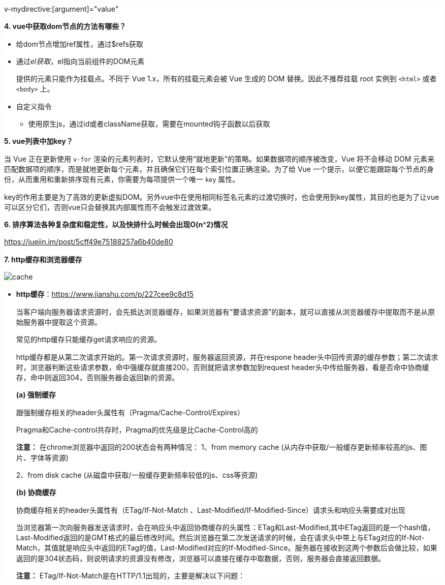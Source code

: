   v-mydirective:[argument]="value"

**4. vue中获取dom节点的方法有哪些？**

   - 给dom节点增加ref属性，通过$refs获取
   
   - 通过$el获取，$el指向当前组件的DOM元素
   
     提供的元素只能作为挂载点。不同于 Vue 1.x，所有的挂载元素会被 Vue 生成的 DOM 替换。因此不推荐挂载 root 实例到 `<html>` 或者 `<body>` 上。
   
- 自定义指令

   - 使用原生js，通过id或者className获取，需要在mounted钩子函数以后获取

**5. vue列表中加key？**

   当 Vue 正在更新使用 `v-for` 渲染的元素列表时，它默认使用“就地更新”的策略。如果数据项的顺序被改变，Vue 将不会移动 DOM 元素来匹配数据项的顺序，而是就地更新每个元素，并且确保它们在每个索引位置正确渲染。为了给 Vue 一个提示，以便它能跟踪每个节点的身份，从而重用和重新排序现有元素，你需要为每项提供一个唯一 `key` 属性。

   key的作用主要是为了高效的更新虚拟DOM。另外vue中在使用相同标签名元素的过渡切换时，也会使用到key属性，其目的也是为了让vue可以区分它们，否则vue只会替换其内部属性而不会触发过渡效果。

**6. 排序算法各种复杂度和稳定性，以及快排什么时候会出现O(n^2)情况**

https://juejin.im/post/5cff49e75188257a6b40de80

**7. http缓存和浏览器缓存**

![cache](.\images\cache.png)

- **http缓存**：https://www.jianshu.com/p/227cee9c8d15

  当客户端向服务器请求资源时，会先抵达浏览器缓存，如果浏览器有“要请求资源”的副本，就可以直接从浏览器缓存中提取而不是从原始服务器中提取这个资源。

  常见的http缓存只能缓存get请求响应的资源。

  http缓存都是从第二次请求开始的。第一次请求资源时，服务器返回资源，并在respone header头中回传资源的缓存参数；第二次请求时，浏览器判断这些请求参数，命中强缓存就直接200，否则就把请求参数加到request header头中传给服务器，看是否命中协商缓存，命中则返回304，否则服务器会返回新的资源。

  **(a) 强制缓存**

  跟强制缓存相关的header头属性有（Pragma/Cache-Control/Expires）

  Pragma和Cache-control共存时，Pragma的优先级是比Cache-Control高的

  **注意：**
   在chrome浏览器中返回的200状态会有两种情况：
   1、from memory cache
   (从内存中获取/一般缓存更新频率较高的js、图片、字体等资源)

  2、from disk cache
   (从磁盘中获取/一般缓存更新频率较低的js、css等资源)

  **(b) 协商缓存**

  协商缓存相关的header头属性有（ETag/If-Not-Match 、Last-Modified/If-Modified-Since）请求头和响应头需要成对出现

  当浏览器第一次向服务器发送请求时，会在响应头中返回协商缓存的头属性：ETag和Last-Modified,其中ETag返回的是一个hash值，Last-Modified返回的是GMT格式的最后修改时间。然后浏览器在第二次发送请求的时候，会在请求头中带上与ETag对应的If-Not-Match，其值就是响应头中返回的ETag的值，Last-Modified对应的If-Modified-Since。服务器在接收到这两个参数后会做比较，如果返回的是304状态码，则说明请求的资源没有修改，浏览器可以直接在缓存中取数据，否则，服务器会直接返回数据。

  **注意：**
   ETag/If-Not-Match是在HTTP/1.1出现的，主要是解决以下问题：
